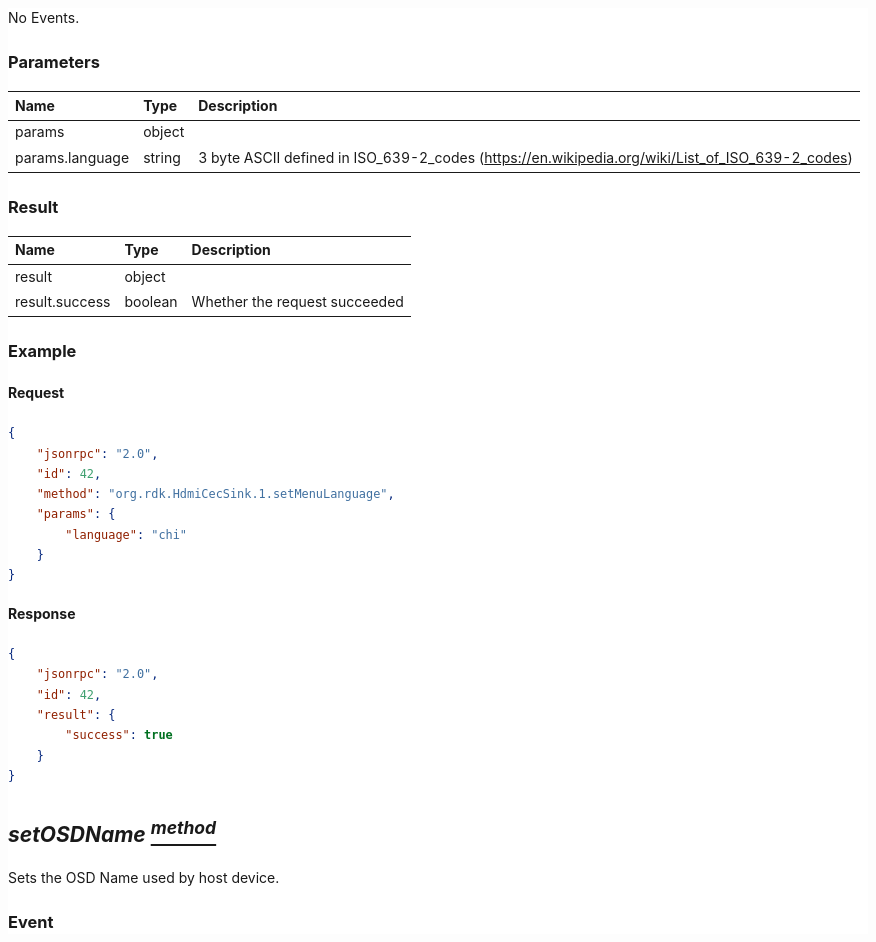  No Events.

### Parameters

| Name | Type | Description |
| :-------- | :-------- | :-------- |
| params | object |  |
| params.language | string | 3 byte ASCII defined in ISO_639-2_codes (https://en.wikipedia.org/wiki/List_of_ISO_639-2_codes) |

### Result

| Name | Type | Description |
| :-------- | :-------- | :-------- |
| result | object |  |
| result.success | boolean | Whether the request succeeded |

### Example

#### Request

```json
{
    "jsonrpc": "2.0",
    "id": 42,
    "method": "org.rdk.HdmiCecSink.1.setMenuLanguage",
    "params": {
        "language": "chi"
    }
}
```

#### Response

```json
{
    "jsonrpc": "2.0",
    "id": 42,
    "result": {
        "success": true
    }
}
```

<a name="method.setOSDName"></a>
## *setOSDName [<sup>method</sup>](#head.Methods)*

Sets the OSD Name used by host device.
  
### Event 
